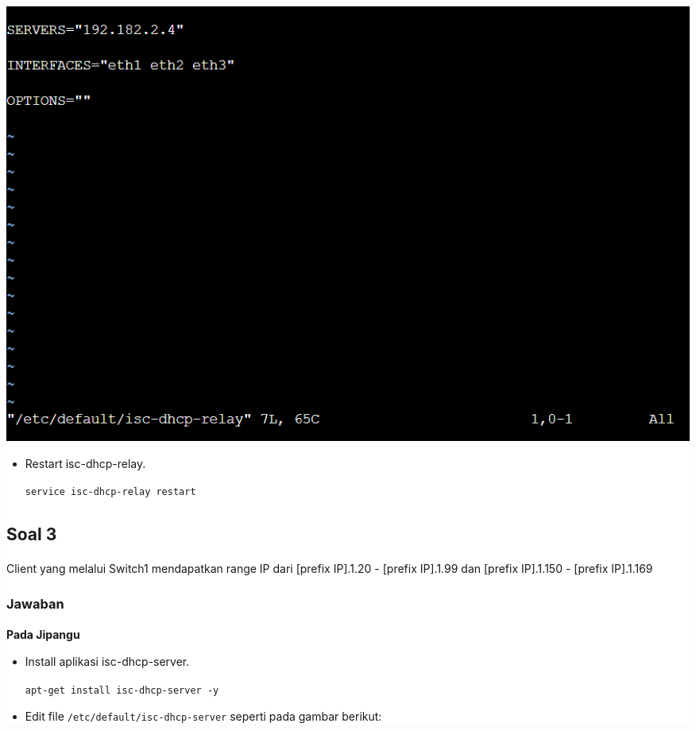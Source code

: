   ![2-1](img/2-1.png)
- Restart isc-dhcp-relay.

  ```
  service isc-dhcp-relay restart
  ```


## Soal 3
Client yang melalui Switch1 mendapatkan range IP dari [prefix IP].1.20 - [prefix IP].1.99 dan [prefix IP].1.150 - [prefix IP].1.169

### Jawaban
**Pada Jipangu**
- Install aplikasi isc-dhcp-server.

  ```
  apt-get install isc-dhcp-server -y
  ```
- Edit file `/etc/default/isc-dhcp-server` seperti pada gambar berikut:
